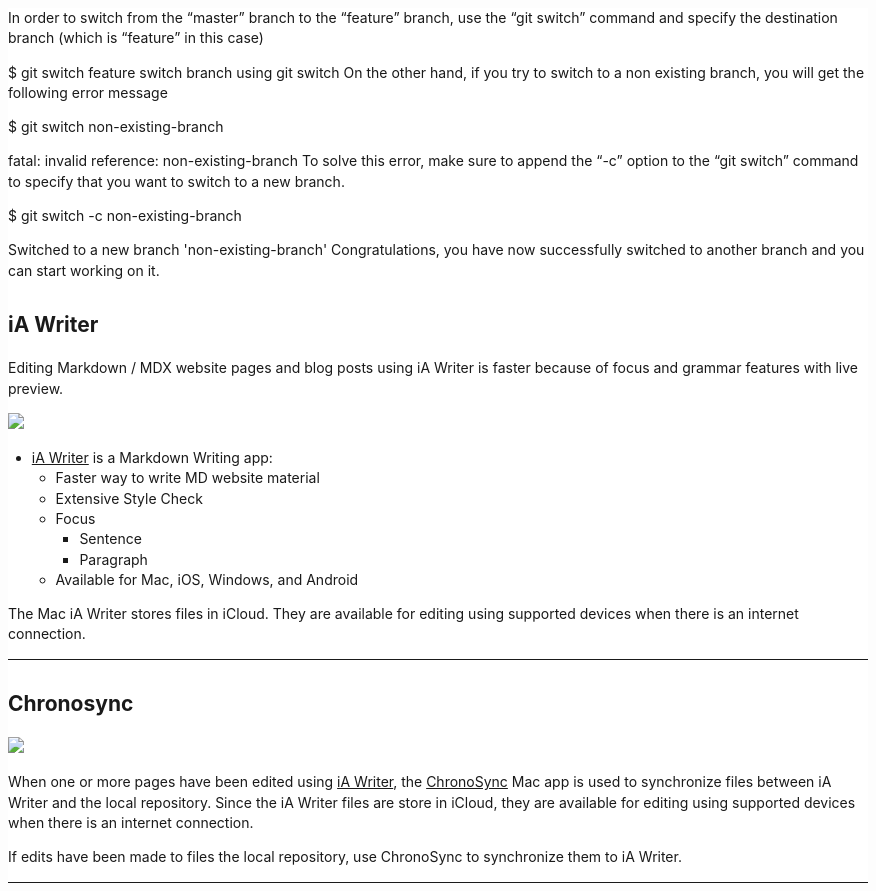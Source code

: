 In order to switch from the “master” branch to the “feature” branch, use the “git switch” command and specify the destination branch (which is “feature” in this case)

$ git switch feature
switch branch using git switch
On the other hand, if you try to switch to a non existing branch, you will get the following error message

$ git switch non-existing-branch

fatal: invalid reference: non-existing-branch
To solve this error, make sure to append the “-c” option to the “git switch” command to specify that you want to switch to a new branch.

$ git switch -c non-existing-branch

Switched to a new branch 'non-existing-branch'
Congratulations, you have now successfully switched to another branch and you can start working on it.


## iA Writer

Editing Markdown / MDX website pages and blog posts using iA Writer is faster because of focus and grammar features with live preview.



<img src="/img/ialogo.png" width="100"/>

- [iA Writer](https://apps.apple.com/us/app/ia-writer/id775737590?mt=12) is a Markdown Writing app:
    - Faster way to write MD website material 
    - Extensive Style Check
    - Focus
        - Sentence
        - Paragraph
    - Available for Mac, iOS, Windows, and Android

 The Mac iA Writer stores files in iCloud. They are available for editing using supported devices when there is an internet connection.

---

## Chronosync

<img src="/img/CSLogo300.png" width="100"/>

When one or more pages have been edited using [iA Writer](#ia-writer), the  [ChronoSync](https://www.econtechnologies.com/chronosync/overview.html) Mac app is used to synchronize files between iA Writer and the local repository. Since the  iA Writer files are store in iCloud, they are available for editing using supported devices when there is an internet connection.

If edits have been made to files the local repository, use ChronoSync to synchronize them to iA Writer.

---

